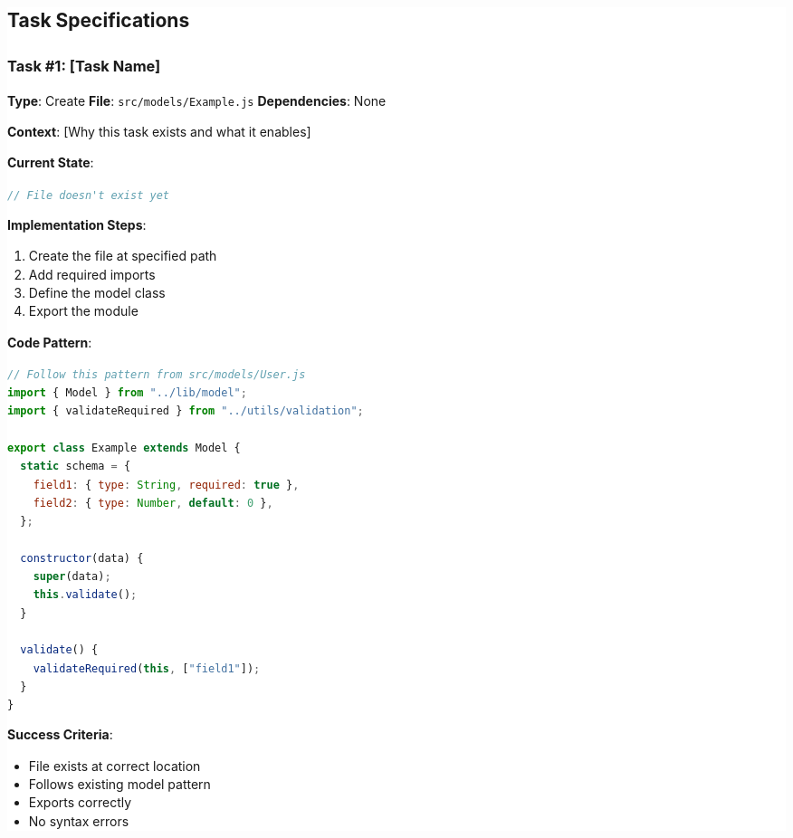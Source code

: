## Task Specifications

### Task #1: [Task Name]

**Type**: Create
**File**: `src/models/Example.js`
**Dependencies**: None

**Context**:
[Why this task exists and what it enables]

**Current State**:

```javascript
// File doesn't exist yet
```

**Implementation Steps**:

1. Create the file at specified path
2. Add required imports
3. Define the model class
4. Export the module

**Code Pattern**:

```javascript
// Follow this pattern from src/models/User.js
import { Model } from "../lib/model";
import { validateRequired } from "../utils/validation";

export class Example extends Model {
  static schema = {
    field1: { type: String, required: true },
    field2: { type: Number, default: 0 },
  };

  constructor(data) {
    super(data);
    this.validate();
  }

  validate() {
    validateRequired(this, ["field1"]);
  }
}
```

**Success Criteria**:

- File exists at correct location
- Follows existing model pattern
- Exports correctly
- No syntax errors
